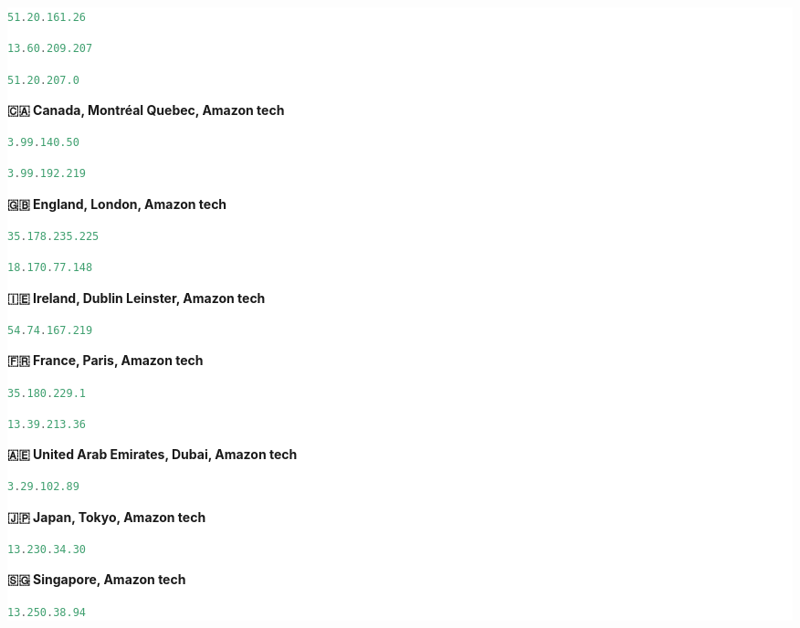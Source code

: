 ```POV-Ray SDL
51.20.161.26
```

```POV-Ray SDL
13.60.209.207
```

```POV-Ray SDL
51.20.207.0
```

**🇨🇦 Canada, Montréal Quebec, Amazon tech**

```POV-Ray SDL
3.99.140.50
```

```POV-Ray SDL
3.99.192.219
```

**🇬🇧 England, London, Amazon tech**

```POV-Ray SDL
35.178.235.225
```

```POV-Ray SDL
18.170.77.148
```

**🇮🇪 Ireland, Dublin Leinster, Amazon tech**

```POV-Ray SDL
54.74.167.219
```

**🇫🇷 France, Paris, Amazon tech**

```POV-Ray SDL
35.180.229.1
```

```POV-Ray SDL
13.39.213.36
```

**🇦🇪 United Arab Emirates, Dubai, Amazon tech**

```POV-Ray SDL
3.29.102.89
```

**🇯🇵 Japan, Tokyo, Amazon tech**

```POV-Ray SDL
13.230.34.30
```

**🇸🇬 Singapore, Amazon tech**

```POV-Ray SDL
13.250.38.94
```
